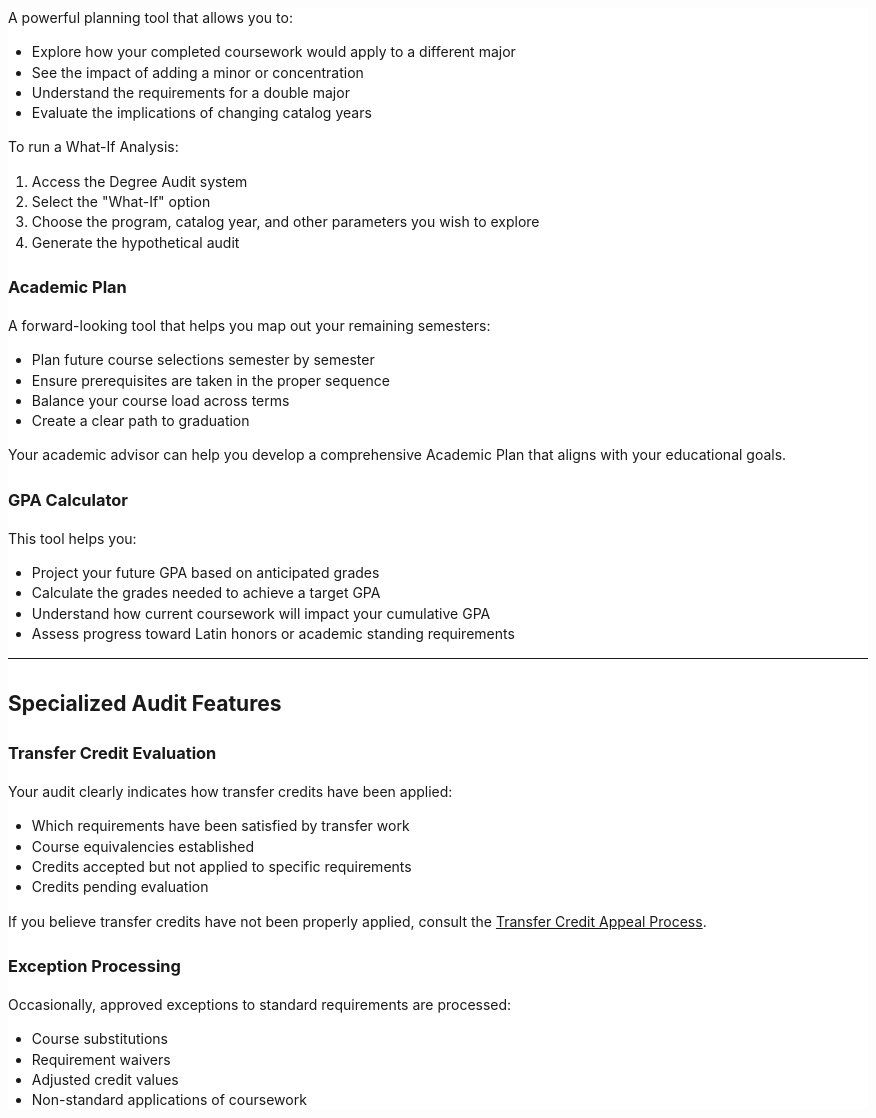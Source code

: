 A powerful planning tool that allows you to:
* Explore how your completed coursework would apply to a different major
* See the impact of adding a minor or concentration
* Understand the requirements for a double major
* Evaluate the implications of changing catalog years

To run a What-If Analysis:
1. Access the Degree Audit system
2. Select the "What-If" option
3. Choose the program, catalog year, and other parameters you wish to explore
4. Generate the hypothetical audit

### Academic Plan

A forward-looking tool that helps you map out your remaining semesters:
* Plan future course selections semester by semester
* Ensure prerequisites are taken in the proper sequence
* Balance your course load across terms
* Create a clear path to graduation

Your academic advisor can help you develop a comprehensive Academic Plan that aligns with your educational goals.

### GPA Calculator

This tool helps you:
* Project your future GPA based on anticipated grades
* Calculate the grades needed to achieve a target GPA
* Understand how current coursework will impact your cumulative GPA
* Assess progress toward Latin honors or academic standing requirements

---

## Specialized Audit Features

### Transfer Credit Evaluation

Your audit clearly indicates how transfer credits have been applied:
* Which requirements have been satisfied by transfer work
* Course equivalencies established
* Credits accepted but not applied to specific requirements
* Credits pending evaluation

If you believe transfer credits have not been properly applied, consult the [Transfer Credit Appeal Process](#).

### Exception Processing

Occasionally, approved exceptions to standard requirements are processed:
* Course substitutions
* Requirement waivers
* Adjusted credit values
* Non-standard applications of coursework
